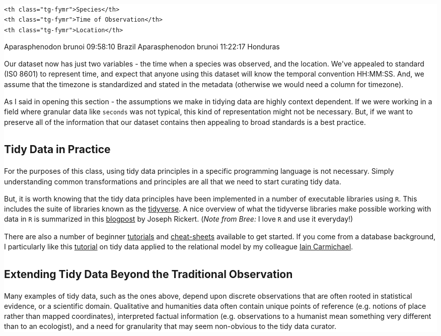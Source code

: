     <th class="tg-fymr">Species</th>
    <th class="tg-fymr">Time of Observation</th>
    <th class="tg-fymr">Location</th>
  </tr>
  <tr>
    <td class="tg-0lax">Aparasphenodon brunoi</td>
    <td class="tg-0lax">09:58:10</td>
    <td class="tg-0lax">Brazil</td>
  </tr>
  <tr>
    <td class="tg-0lax">Aparasphenodon brunoi</td>
    <td class="tg-0lax">11:22:17</td>
    <td class="tg-0lax">Honduras</td>
  </tr>
</table>
<br>  

Our dataset now has just two variables - the time when a species was observed, and the location. We've appealed to standard (IS0 8601) to represent time, and expect that anyone using this dataset will know the temporal convention HH:MM:SS. And, we assume that the timezone is standardized and stated in the metadata (otherwise we would need a column for timezone).

As I said in opening this section - the assumptions we make in tidying data are highly context dependent. If we were working in a field where granular data like `seconds` was not typical, this kind of representation might not be necessary. But, if we want to preserve all of the information that our dataset contains then appealing to broad standards is a best practice.

## Tidy Data in Practice

For the purposes of this class, using tidy data principles in a specific programming language is not necessary. Simply understanding common transformations and principles are all that we need to start curating tidy data.

But, it is worth knowing that the tidy data principles have been implemented in a number of executable libraries using `R`. This includes the suite of libraries known as the [tidyverse](https://www.tidyverse.org/). A nice overview of what the tidyverse libraries make possible working with data in `R` is summarized in this [blogpost](https://rviews.rstudio.com/2017/06/08/what-is-the-tidyverse/) by Joseph Rickert. (*Note from Bree:* I love `R` and use it everyday!)

There are also a number of beginner [tutorials](https://education.rstudio.com/learn/beginner/) and [cheat-sheets](https://rstudio.com/resources/cheatsheets/) available to get started. If you come from a database background, I particularly like this [tutorial](https://idc9.github.io/stor390/notes/tidy_data/tidy_data.html#relational_data_and_joining_tables) on tidy data applied to the relational model by my colleague [Iain Carmichael](https://idc9.github.io/).

## Extending Tidy Data Beyond the Traditional Observation   
Many examples of tidy data, such as the ones above, depend upon discrete observations that are often rooted in statistical evidence, or a scientific domain. Qualitative and humanities data often contain unique points of reference (e.g. notions of place rather than mapped coordinates), interpreted factual information (e.g. observations to a humanist mean something very different than to an ecologist), and a need for granularity that may seem non-obvious to the tidy data curator.
